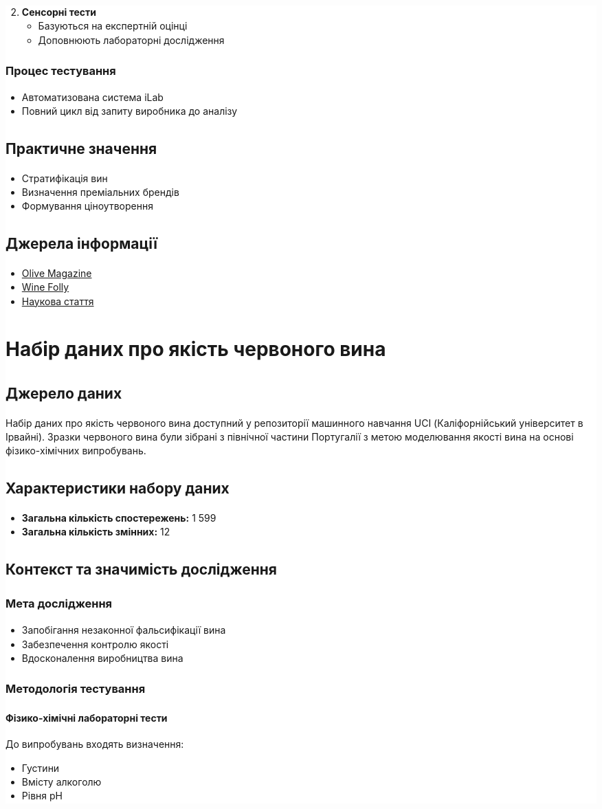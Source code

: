 2. **Сенсорні тести**
   - Базуються на експертній оцінці
   - Доповнюють лабораторні дослідження

### Процес тестування
- Автоматизована система iLab
- Повний цикл від запиту виробника до аналізу

## Практичне значення
- Стратифікація вин
- Визначення преміальних брендів
- Формування ціноутворення

## Джерела інформації
- [Olive Magazine](https://www.olivemagazine.com/drink/portuguese-vinho-verde-wine-guide/)
- [Wine Folly](https://winefolly.com/deep-dive/vinho-verde-the-perfect-poolside-wine-from-portugal/)
- [Наукова стаття](https://www.sciencedirect.com/science/article/abs/pii/S0167923609001377)




# Набір даних про якість червоного вина

## Джерело даних

Набір даних про якість червоного вина доступний у репозиторії машинного навчання UCI (Каліфорнійський університет в Ірвайні). Зразки червоного вина були зібрані з північної частини Португалії з метою моделювання якості вина на основі фізико-хімічних випробувань.

## Характеристики набору даних

- **Загальна кількість спостережень:** 1 599
- **Загальна кількість змінних:** 12

## Контекст та значимість дослідження

### Мета дослідження
- Запобігання незаконної фальсифікації вина
- Забезпечення контролю якості
- Вдосконалення виробництва вина

### Методологія тестування

#### Фізико-хімічні лабораторні тести
До випробувань входять визначення:
- Густини
- Вмісту алкоголю
- Рівня pH
